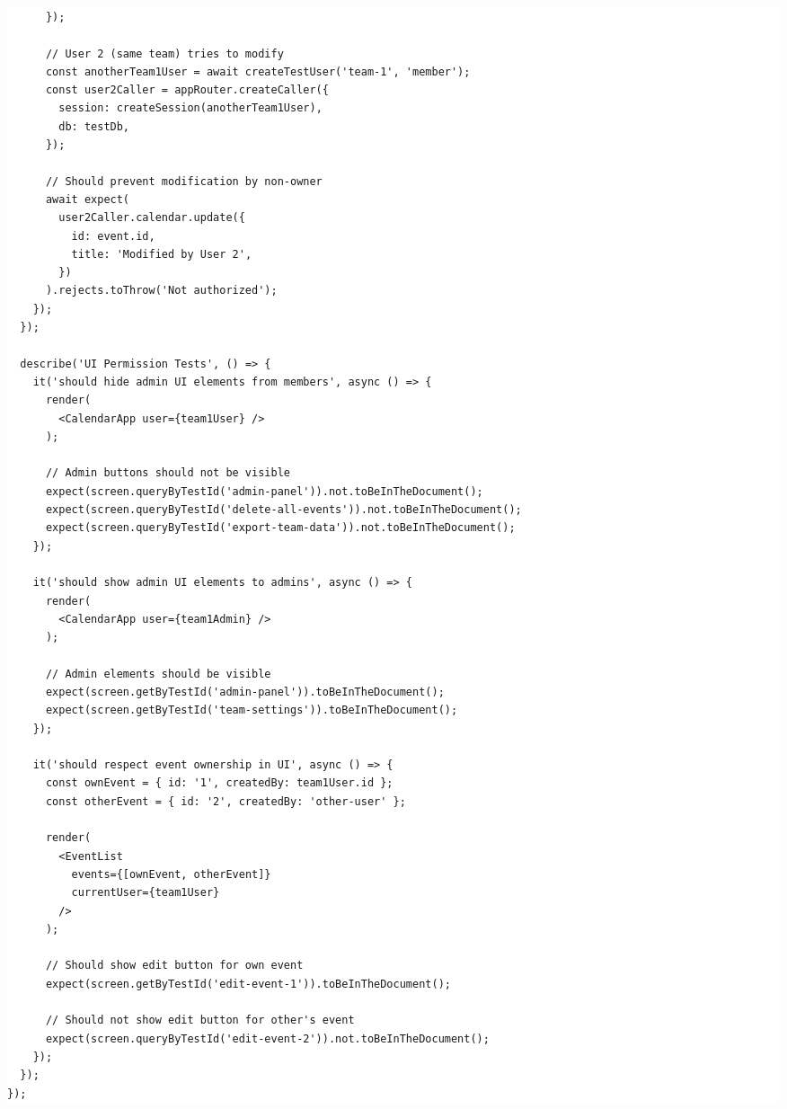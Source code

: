 ```
      });
      
      // User 2 (same team) tries to modify
      const anotherTeam1User = await createTestUser('team-1', 'member');
      const user2Caller = appRouter.createCaller({
        session: createSession(anotherTeam1User),
        db: testDb,
      });
      
      // Should prevent modification by non-owner
      await expect(
        user2Caller.calendar.update({
          id: event.id,
          title: 'Modified by User 2',
        })
      ).rejects.toThrow('Not authorized');
    });
  });
  
  describe('UI Permission Tests', () => {
    it('should hide admin UI elements from members', async () => {
      render(
        <CalendarApp user={team1User} />
      );
      
      // Admin buttons should not be visible
      expect(screen.queryByTestId('admin-panel')).not.toBeInTheDocument();
      expect(screen.queryByTestId('delete-all-events')).not.toBeInTheDocument();
      expect(screen.queryByTestId('export-team-data')).not.toBeInTheDocument();
    });
    
    it('should show admin UI elements to admins', async () => {
      render(
        <CalendarApp user={team1Admin} />
      );
      
      // Admin elements should be visible
      expect(screen.getByTestId('admin-panel')).toBeInTheDocument();
      expect(screen.getByTestId('team-settings')).toBeInTheDocument();
    });
    
    it('should respect event ownership in UI', async () => {
      const ownEvent = { id: '1', createdBy: team1User.id };
      const otherEvent = { id: '2', createdBy: 'other-user' };
      
      render(
        <EventList 
          events={[ownEvent, otherEvent]} 
          currentUser={team1User}
        />
      );
      
      // Should show edit button for own event
      expect(screen.getByTestId('edit-event-1')).toBeInTheDocument();
      
      // Should not show edit button for other's event
      expect(screen.queryByTestId('edit-event-2')).not.toBeInTheDocument();
    });
  });
});
```
